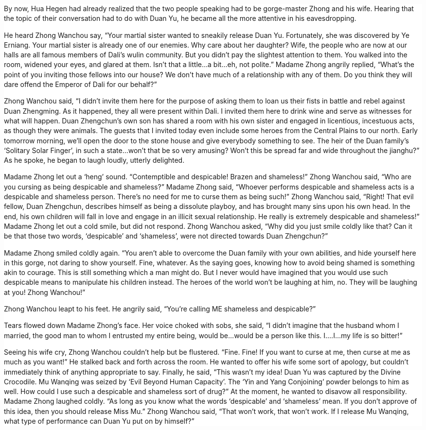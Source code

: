 By now, Hua Hegen had already realized that the two people speaking had to be gorge-master Zhong and his wife. Hearing that the topic of their conversation had to do with Duan Yu, he became all the more attentive in his eavesdropping.

He heard Zhong Wanchou say, “Your martial sister wanted to sneakily release Duan Yu. Fortunately, she was discovered by Ye Erniang. Your martial sister is already one of our enemies. Why care about her daughter? Wife, the people who are now at our halls are all famous members of Dali’s wulin community. But you didn’t pay the slightest attention to them. You walked into the room, widened your eyes, and glared at them. Isn’t that a little…a bit…eh, not polite.” Madame Zhong angrily replied, “What’s the point of you inviting those fellows into our house? We don’t have much of a relationship with any of them. Do you think they will dare offend the Emperor of Dali for our behalf?”

Zhong Wanchou said, “I didn’t invite them here for the purpose of asking them to loan us their fists in battle and rebel against Duan Zhengming. As it happened, they all were present within Dali. I invited them here to drink wine and serve as witnesses for what will happen. Duan Zhengchun’s own son has shared a room with his own sister and engaged in licentious, incestuous acts, as though they were animals. The guests that I invited today even include some heroes from the Central Plains to our north. Early tomorrow morning, we’ll open the door to the stone house and give everybody something to see. The heir of the Duan family’s ‘Solitary Solar Finger’, in such a state…won’t that be so very amusing? Won’t this be spread far and wide throughout the jianghu?” As he spoke, he began to laugh loudly, utterly delighted.

Madame Zhong let out a ‘heng’ sound. “Contemptible and despicable! Brazen and shameless!” Zhong Wanchou said, “Who are you cursing as being despicable and shameless?” Madame Zhong said, “Whoever performs despicable and shameless acts is a despicable and shameless person. There’s no need for me to curse them as being such!” Zhong Wanchou said, “Right! That evil fellow, Duan Zhengchun, describes himself as being a dissolute playboy, and has brought many sins upon his own head. In the end, his own children will fall in love and engage in an illicit sexual relationship. He really is extremely despicable and shameless!” Madame Zhong let out a cold smile, but did not respond. Zhong Wanchou asked, “Why did you just smile coldly like that? Can it be that those two words, ‘despicable’ and ‘shameless’, were not directed towards Duan Zhengchun?”

Madame Zhong smiled coldly again. “You aren’t able to overcome the Duan family with your own abilities, and hide yourself here in this gorge, not daring to show yourself. Fine, whatever. As the saying goes, knowing how to avoid being shamed is something akin to courage. This is still something which a man might do. But I never would have imagined that you would use such despicable means to manipulate his children instead. The heroes of the world won’t be laughing at him, no. They will be laughing at you! Zhong Wanchou!”

Zhong Wanchou leapt to his feet. He angrily said, “You’re calling ME shameless and despicable?”

Tears flowed down Madame Zhong’s face. Her voice choked with sobs, she said, “I didn’t imagine that the husband whom I married, the good man to whom I entrusted my entire being, would be…would be a person like this. I….I…my life is so bitter!”

Seeing his wife cry, Zhong Wanchou couldn’t help but be flustered. “Fine. Fine! If you want to curse at me, then curse at me as much as you want!” He stalked back and forth across the room. He wanted to offer his wife some sort of apology, but couldn’t immediately think of anything appropriate to say. Finally, he said, “This wasn’t my idea! Duan Yu was captured by the Divine Crocodile. Mu Wanqing was seized by ‘Evil Beyond Human Capacity’. The ‘Yin and Yang Conjoining’ powder belongs to him as well. How could I use such a despicable and shameless sort of drug?” At the moment, he wanted to disavow all responsibility. Madame Zhong laughed coldly. “As long as you know what the words ‘despicable’ and ‘shameless’ mean. If you don’t approve of this idea, then you should release Miss Mu.” Zhong Wanchou said, “That won’t work, that won’t work. If I release Mu Wanqing, what type of performance can Duan Yu put on by himself?”
